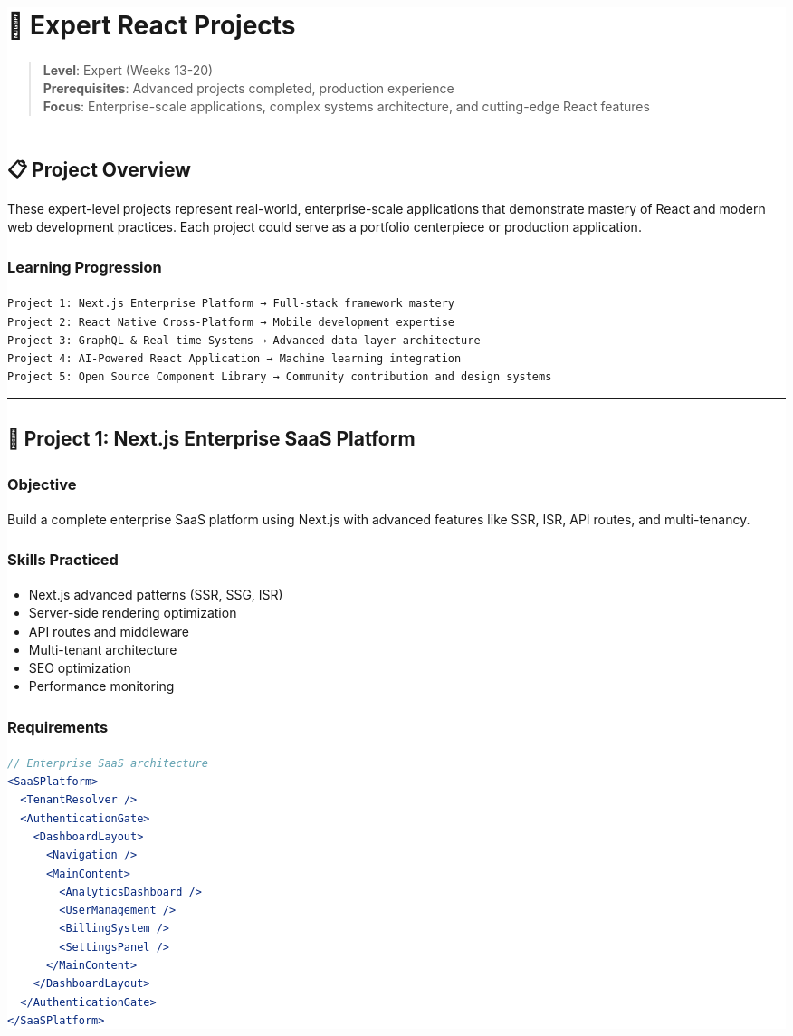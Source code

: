 # 🚀 Expert React Projects

> **Level**: Expert (Weeks 13-20)  
> **Prerequisites**: Advanced projects completed, production experience  
> **Focus**: Enterprise-scale applications, complex systems architecture, and cutting-edge React features

---

## 📋 Project Overview

These expert-level projects represent real-world, enterprise-scale applications that demonstrate mastery of React and modern web development practices. Each project could serve as a portfolio centerpiece or production application.

### Learning Progression
```
Project 1: Next.js Enterprise Platform → Full-stack framework mastery
Project 2: React Native Cross-Platform → Mobile development expertise
Project 3: GraphQL & Real-time Systems → Advanced data layer architecture
Project 4: AI-Powered React Application → Machine learning integration
Project 5: Open Source Component Library → Community contribution and design systems
```

---

## 🌟 Project 1: Next.js Enterprise SaaS Platform

### Objective
Build a complete enterprise SaaS platform using Next.js with advanced features like SSR, ISR, API routes, and multi-tenancy.

### Skills Practiced
- Next.js advanced patterns (SSR, SSG, ISR)
- Server-side rendering optimization
- API routes and middleware
- Multi-tenant architecture
- SEO optimization
- Performance monitoring

### Requirements
```jsx
// Enterprise SaaS architecture
<SaaSPlatform>
  <TenantResolver />
  <AuthenticationGate>
    <DashboardLayout>
      <Navigation />
      <MainContent>
        <AnalyticsDashboard />
        <UserManagement />
        <BillingSystem />
        <SettingsPanel />
      </MainContent>
    </DashboardLayout>
  </AuthenticationGate>
</SaaSPlatform>
```
